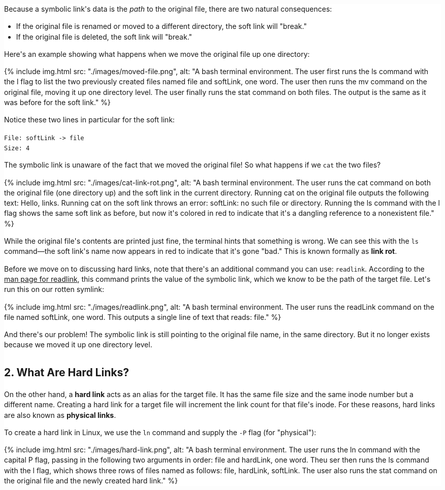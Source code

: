 Because a symbolic link's data is the *path* to the original file, there are two natural consequences:

- If the original file is renamed or moved to a different directory, the soft link will "break."
- If the original file is deleted, the soft link will "break."

Here's an example showing what happens when we move the original file up one directory:

{% include img.html src: "./images/moved-file.png", alt: "A bash terminal environment. The user first runs the ls command with the l flag to list the two previously created files named file and softLink, one word. The user then runs the mv command on the original file, moving it up one directory level. The user finally runs the stat command on both files. The output is the same as it was before for the soft link." %}

Notice these two lines in particular for the soft link:

```
File: softLink -> file
Size: 4
```

The symbolic link is unaware of the fact that we moved the original file! So what happens if we `cat` the two files?

{% include img.html src: "./images/cat-link-rot.png", alt: "A bash terminal environment. The user runs the cat command on both the original file (one directory up) and the soft link in the current directory. Running cat on the original file outputs the following text: Hello, links. Running cat on the soft link throws an error: softLink: no such file or directory. Running the ls command with the l flag shows the same soft link as before, but now it's colored in red to indicate that it's a dangling reference to a nonexistent file." %}

While the original file's contents are printed just fine, the terminal hints that something is wrong. We can see this with the `ls` command—the soft link's name now appears in red to indicate that it's gone "bad." This is known formally as **link rot**.

Before we move on to discussing hard links, note that there's an additional command you can use: `readlink`. According to the [man page for readlink](https://linux.die.net/man/1/readlink), this command prints the value of the symbolic link, which we know to be the path of the target file. Let's run this on our rotten symlink:

{% include img.html src: "./images/readlink.png", alt: "A bash terminal environment. The user runs the readLink command on the file named softLink, one word. This outputs a single line of text that reads: file." %}

And there's our problem! The symbolic link is still pointing to the original file name, in the same directory. But it no longer exists because we moved it up one directory level.

## 2. What Are Hard Links?

On the other hand, a **hard link** acts as an alias for the target file. It has the same file size and the same inode number but a different name. Creating a hard link for a target file will increment the link count for that file's inode. For these reasons, hard links are also known as **physical links**.

To create a hard link in Linux, we use the `ln` command and supply the `-P` flag (for "physical"):

{% include img.html src: "./images/hard-link.png", alt: "A bash terminal environment. The user runs the ln command with the capital P flag, passing in the following two arguments in order: file and hardLink, one word. Theu ser then runs the ls command with the l flag, which shows three rows of files named as follows: file, hardLink, softLink. The user also runs the stat command on the original file and the newly created hard link." %}
